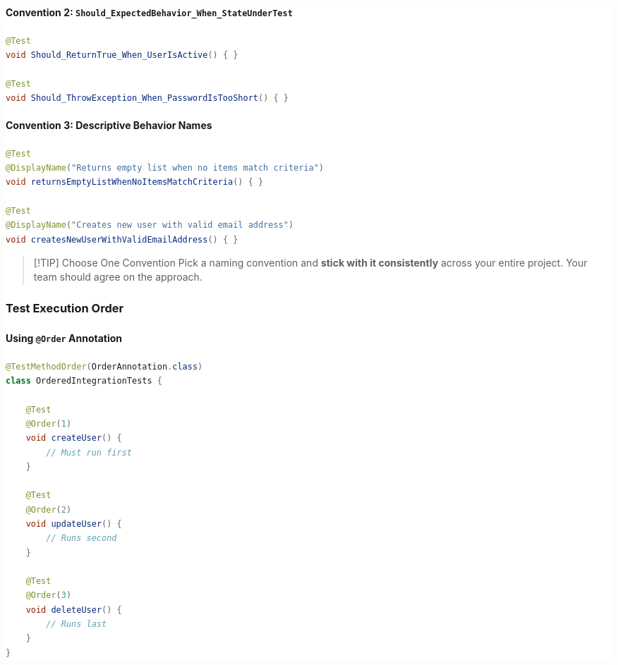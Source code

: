 
#### **Convention 2: `Should_ExpectedBehavior_When_StateUnderTest`**

```java
@Test  
void Should_ReturnTrue_When_UserIsActive() { }

@Test
void Should_ThrowException_When_PasswordIsTooShort() { }
```


#### **Convention 3: Descriptive Behavior Names**

```java
@Test
@DisplayName("Returns empty list when no items match criteria")
void returnsEmptyListWhenNoItemsMatchCriteria() { }

@Test
@DisplayName("Creates new user with valid email address") 
void createsNewUserWithValidEmailAddress() { }
```

> [!TIP] Choose One Convention
> Pick a naming convention and **stick with it consistently** across your entire project. Your team should agree on the approach.

### Test Execution Order

#### Using `@Order` Annotation

```java
@TestMethodOrder(OrderAnnotation.class)
class OrderedIntegrationTests {
    
    @Test
    @Order(1)
    void createUser() {
        // Must run first
    }
    
    @Test  
    @Order(2)
    void updateUser() {
        // Runs second
    }
    
    @Test
    @Order(3) 
    void deleteUser() {
        // Runs last
    }
}
```


[^1]: https://github.com/nishman89/JavaFullStack/blob/main/JavaFundamentals/src/test/java/com/sparta/nam/controlflows/SelectionTests.java
[^2]: https://github.com/nishman89/JavaFullStack/blob/main/JavaFundamentals/src/test/java/com/sparta/nam/exceptions/AnimalTests.java
[^3]: https://github.com/nishman89/JavaFullStack/blob/main/JavaFundamentals/src/test/java/com/sparta/nam/oop/AnimalTests.java
[^4]: https://www.learnjavaskills.in/2023/10/ultimate-guide-to-JUnit-5-annotations.html
[^5]: https://dzone.com/articles/beginners-guide-to-junit-5
[^6]: https://devqa.io/junit-5-annotations/
[^7]: https://howtodoinjava.com/junit5/junit-5-test-lifecycle/
[^8]: https://www.arhohuttunen.com/junit-5-test-lifecycle/
[^9]: https://testautomationu.applitools.com/junit5-tutorial/chapter5.html
[^10]: https://www.petrikainulainen.net/programming/testing/junit-5-tutorial-writing-parameterized-tests/
[^11]: https://reflectoring.io/tutorial-junit5-parameterized-tests/
[^12]: https://mikemybytes.com/2021/10/19/parameterize-like-a-pro-with-junit-5-csvsource/
[^13]: https://www.arhohuttunen.com/junit-5-parameterized-tests/
[^14]: https://codefinity.com/courses/v2/455bd504-41cd-4fd0-98b7-9f3ee575d21a/7425cfcb-65fa-4ed7-b6b5-510ed254606b/a76141f4-e307-4716-b78b-43d70eeda46d
[^15]: https://docs.junit.org/current/user-guide/
[^16]: https://www.digitalocean.com/community/tutorials/junit-assert-exception-expected
[^17]: https://stackoverflow.com/questions/40268446/junit-5-how-to-assert-an-exception-is-thrown
[^18]: https://www.vogella.com/tutorials/Hamcrest/article.html
[^19]: https://stackoverflow.com/questions/27256429/is-org-junit-assert-assertthat-better-than-org-hamcrest-matcherassert-assertthat
[^20]: https://www.petrikainulainen.net/programming/testing/junit-5-tutorial-writing-assertions-with-hamcrest/
[^21]: https://www.kloia.com/blog/better-unit-testing-with-hamcrest
[^22]: https://jonasg.io/posts/subtle-art-of-java-test-method-naming/
[^23]: https://dzone.com/articles/7-popular-unit-test-naming
[^24]: https://www.softwaretestingmagazine.com/knowledge/how-to-choose-the-right-name-for-unit-tests/
[^25]: https://stackoverflow.com/questions/22677467/junit-do-static-classes-maintain-state-between-test-classes
[^26]: https://github.com/nishman89/JavaFullStack/blob/main/JavaFundamentals/src/test/java/com/sparta/nam/oop/MemeberTests.java
[^27]: https://github.com/nishman89/JavaFullStack/blob/main/JavaFundamentals/src/test/java/com/sparta/nam/refactoring/AppTest.java
[^28]: https://github.com/nishman89/JavaFullStack/blob/main/JavaFundamentals/src/test/java/com/sparta/nam/collections/CountDigitTests.java
[^29]: https://github.com/nishman89/JavaFullStack/blob/main/JavaFundamentals/src/test/java/com/sparta/nam/collections/LongestWordListTests.java
[^30]: https://github.com/nishman89/JavaFullStack/blob/main/JavaFundamentals/src/test/java/com/sparta/nam/collections/MakeFiveSetTests.java
[^31]: https://github.com/nishman89/JavaFullStack/blob/main/JavaFundamentals/src/test/java/com/sparta/nam/hamcrest/CalculatorTests.java
[^32]: https://github.com/nishman89/JavaFullStack/blob/main/JavaFundamentals/src/test/java/com/sparta/nam/advancedjunit/CounterTests.java
[^33]: https://github.com/nishman89/JavaFullStack/blob/main/JavaFundamentals/src/test/java/com/sparta/nam/advancedjunit/ExampleTests.java
[^34]: https://www.geeksforgeeks.org/software-testing/junit-5-test-lifecycle/
[^35]: https://junit.org/junit5/docs/5.0.0/user-guide/
[^36]: https://www.javacodegeeks.com/check-if-a-variable-is-null-using-hamcrest.html
[^37]: https://www.reddit.com/r/learnjava/comments/pa5jdn/better_junit_assertions/
[^38]: https://stackoverflow.com/questions/1701113/why-should-i-use-hamcrest-matcher-and-assertthat-instead-of-traditional-assert
[^39]: https://hamcrest.org/JavaHamcrest/tutorial
[^40]: https://sentry.io/answers/how-to-assert-that-a-certain-exception-is-thrown-in-junit-tests/
[^41]: https://stackoverflow.com/questions/5569394/how-to-use-junit-and-hamcrest-together
[^42]: https://www.geeksforgeeks.org/software-testing/junit-5-test-execution-order/
[^43]: https://howtodoinjava.com/junit5/non-static-beforeall-afterall/
[^44]: https://www.softwaretestinghelp.com/juni-test-execution-order/
[^45]: https://www.javaindeed.com/3-best-practices-to-test-a-code-that-calls-static-methods/
[^46]: https://howtodoinjava.com/junit5/test-execution-order/